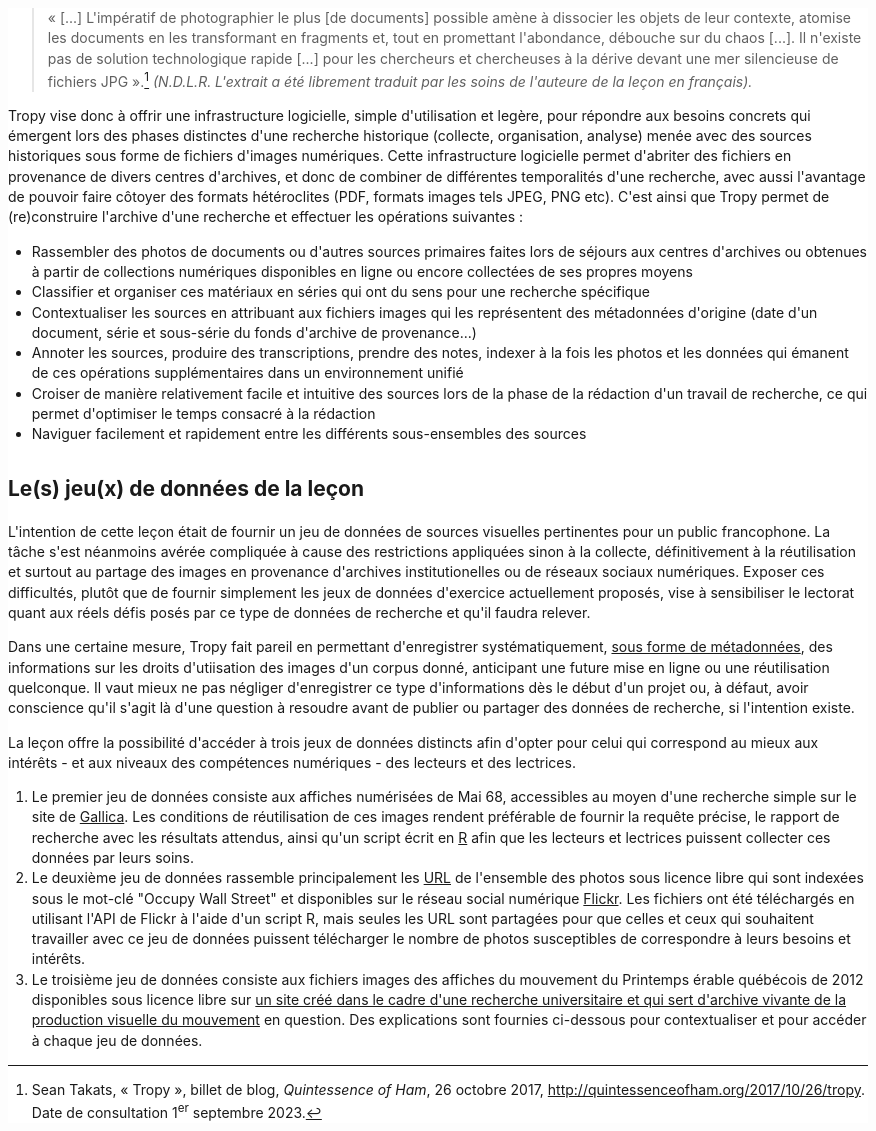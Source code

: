 > &laquo;&nbsp;[...] L'impératif de photographier le plus [de documents] possible amène à dissocier les objets de leur contexte, atomise les documents en les transformant en fragments et, tout en promettant l'abondance, débouche sur du chaos [...]. Il n'existe pas de solution technologique rapide [...] pour les chercheurs et chercheuses à la dérive devant une mer silencieuse de fichiers JPG&nbsp;&raquo;.[^4] *(N.D.L.R. L'extrait a été librement traduit par les soins de l'auteure de la leçon en français).*

Tropy vise donc à offrir une infrastructure logicielle, simple d'utilisation et legère, pour répondre aux besoins concrets qui émergent lors des phases distinctes d'une recherche historique (collecte, organisation, analyse) menée avec des sources historiques sous forme de fichiers d'images numériques. Cette infrastructure logicielle permet d'abriter des fichiers en provenance de divers centres d'archives, et donc de combiner de différentes temporalités d'une recherche, avec aussi l'avantage de pouvoir faire côtoyer des formats hétéroclites (PDF, formats images tels JPEG, PNG etc). C'est ainsi que Tropy permet de (re)construire l'archive d'une recherche et effectuer les opérations suivantes&nbsp;: 

* Rassembler des photos de documents ou d'autres sources primaires faites lors de séjours aux centres d'archives ou obtenues à partir de collections numériques disponibles en ligne ou encore collectées de ses propres moyens   
* Classifier et organiser ces matériaux en séries qui ont du sens pour une recherche spécifique 
* Contextualiser les sources en attribuant aux fichiers images qui les représentent des métadonnées d'origine (date d'un document, série et sous-série du fonds d'archive de provenance...)    
* Annoter les sources, produire des transcriptions, prendre des notes, indexer à la fois les photos et les données qui émanent de ces opérations supplémentaires dans un environnement unifié
* Croiser de manière relativement facile et intuitive des sources lors de la phase de la rédaction d'un travail de recherche, ce qui permet d'optimiser le temps consacré à la rédaction
* Naviguer facilement et rapidement entre les différents sous-ensembles des sources   

## Le(s) jeu(x) de données de la leçon

L'intention de cette leçon était de fournir un jeu de données de sources visuelles pertinentes pour un public francophone. La tâche s'est néanmoins avérée compliquée à cause des restrictions appliquées sinon à la collecte, définitivement à la réutilisation et surtout au partage des images en provenance d'archives institutionelles ou de réseaux sociaux numériques. Exposer ces difficultés, plutôt que de fournir simplement les jeux de données d'exercice actuellement proposés, vise à sensibiliser le lectorat quant aux réels défis posés par ce type de données de recherche et qu'il faudra relever. 

Dans une certaine mesure, Tropy fait pareil en permettant d'enregistrer systématiquement, [sous forme de métadonnées](#décrire-ses-sources), des informations sur les droits d'utiisation des images d'un corpus donné, anticipant une future mise en ligne ou une réutilisation quelconque. Il vaut mieux ne pas négliger d'enregistrer ce type d'informations dès le début d'un projet ou, à défaut, avoir conscience qu'il s'agit là d'une question à resoudre avant de publier ou partager des données de recherche, si l'intention existe. 

La leçon offre la possibilité d'accéder à trois jeux de données distincts afin d'opter pour celui qui correspond au mieux aux intérêts - et aux niveaux des compétences numériques - des lecteurs et des lectrices.

1. Le premier jeu de données consiste aux affiches numérisées de Mai 68, accessibles au moyen d'une recherche simple sur le site de [Gallica](http://gallica.bnf.fr/). Les conditions de réutilisation de ces images rendent préférable de fournir la requête précise, le rapport de recherche avec les résultats attendus, ainsi qu'un script écrit en [R](https://www.r-project.org/) afin que les lecteurs et lectrices puissent collecter ces données par leurs soins. 
2. Le deuxième jeu de données rassemble principalement les [URL](https://fr.wikipedia.org/wiki/Uniform_Resource_Locator) de l'ensemble des photos sous licence libre qui sont indexées sous le mot-clé "Occupy Wall Street" et disponibles sur le réseau social numérique [Flickr](https://fr.wikipedia.org/wiki/Flickr). Les fichiers ont été téléchargés en utilisant l'API de Flickr à l'aide d'un script R, mais seules les URL sont partagées pour que celles et ceux qui souhaitent travailler avec ce jeu de données puissent télécharger le nombre de photos susceptibles de correspondre à leurs besoins et intérêts. 
3. Le troisième jeu de données consiste aux fichiers images des affiches du mouvement du Printemps érable québécois de 2012 disponibles sous licence libre sur [un site créé dans le cadre d'une recherche universitaire et qui sert d'archive vivante de la production visuelle du mouvement](https://www.printempserable.net/>) en question. Des explications sont fournies ci-dessous pour contextualiser et pour accéder à chaque jeu de données.


[^1]: Ministère de la Culture, Département des études, de la prospective, des statistiques et de la documentation (DEPS). &laquo;&nbsp;Chiffres clés. Statistiques de la culture et de la communication 2022&nbsp;&raquo;, p. 177-178. [URL](https://web.archive.org/web/20240104142707/https://www.culture.gouv.fr/Thematiques/Etudes-et-statistiques/Publications/Collections-d-ouvrages/Chiffres-cles-statistiques-de-la-culture-et-de-la-communication-2012-2022/Chiffres-cles-2022). 
[^2]: Frédéric Clavert, &laquo;&nbsp;Introduction&nbsp;&raquo; in Frédéric Clavert & Caroline Muller (dir.), *Le goût de l’archive numérique*, 2017, <https://gout-numerique.net/>.
[^3]: Arlette Farge, *Le goût de l'archive*, Paris, Éditions du Seuil, 1989, 10.  
[^4]: Sean Takats, &laquo;&nbsp;Tropy&nbsp;&raquo;, billet de blog, _Quintessence of Ham_, 26 octobre 2017, <http://quintessenceofham.org/2017/10/26/tropy>. Date de consultation 1<sup>er</sup> septembre 2023.